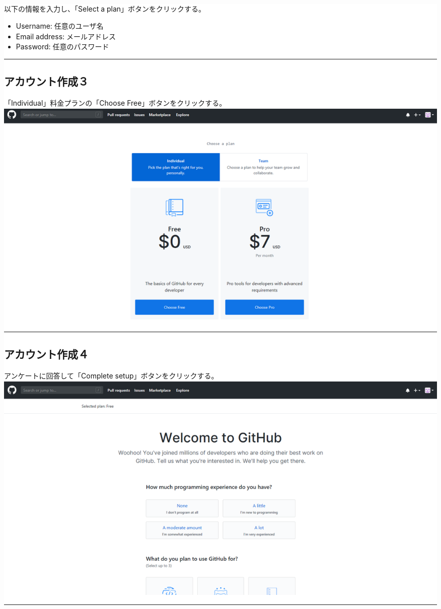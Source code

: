 以下の情報を入力し、「Select a plan」ボタンをクリックする。
- Username: 任意のユーザ名
- Email address: メールアドレス
- Password: 任意のパスワード

---

## アカウント作成３

「Individual」料金プランの「Choose Free」ボタンをクリックする。
![](/oss-training-2019-2/img/select-plan.png)

---

## アカウント作成４

アンケートに回答して「Complete setup」ボタンをクリックする。
![](/oss-training-2019-2/img/complete-setup.png)

---